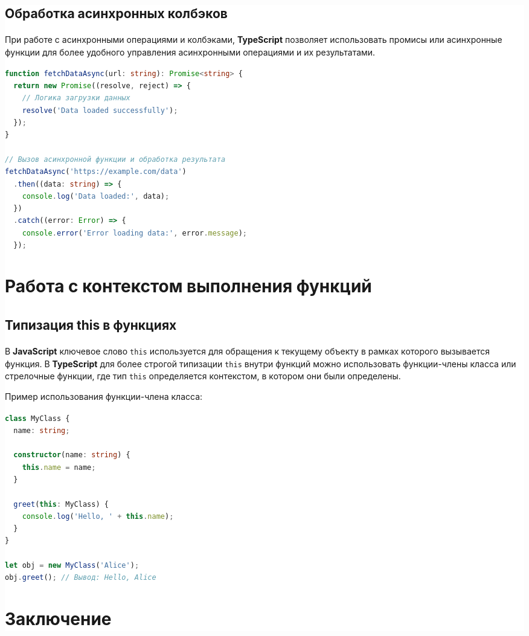 ## Обработка асинхронных колбэков

При работе с асинхронными операциями и колбэками, **TypeScript** позволяет использовать промисы или асинхронные функции для более удобного управления асинхронными операциями и их результатами.

```typescript
function fetchDataAsync(url: string): Promise<string> {
  return new Promise((resolve, reject) => {
    // Логика загрузки данных
    resolve('Data loaded successfully');
  });
}

// Вызов асинхронной функции и обработка результата
fetchDataAsync('https://example.com/data')
  .then((data: string) => {
    console.log('Data loaded:', data);
  })
  .catch((error: Error) => {
    console.error('Error loading data:', error.message);
  });
```

# Работа с контекстом выполнения функций

## Типизация this в функциях

В **JavaScript** ключевое слово `this` используется для обращения к текущему объекту в рамках которого вызывается функция. В **TypeScript** для более строгой типизации `this` внутри функций можно использовать функции-члены класса или стрелочные функции, где тип `this` определяется контекстом, в котором они были определены.

Пример использования функции-члена класса:

```typescript
class MyClass {
  name: string;

  constructor(name: string) {
    this.name = name;
  }

  greet(this: MyClass) {
    console.log('Hello, ' + this.name);
  }
}

let obj = new MyClass('Alice');
obj.greet(); // Вывод: Hello, Alice
```

# Заключение
